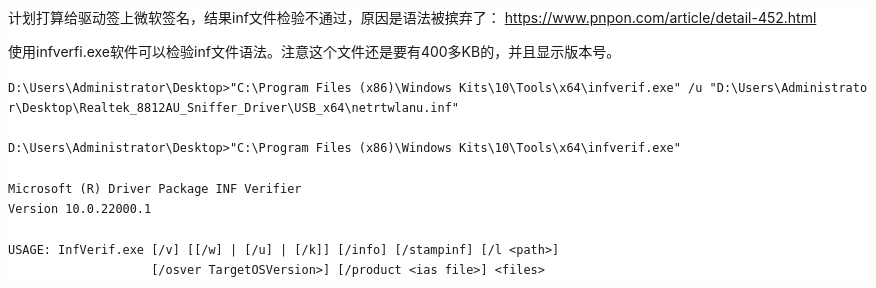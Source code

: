 计划打算给驱动签上微软签名，结果inf文件检验不通过，原因是语法被摈弃了：
https://www.pnpon.com/article/detail-452.html

使用infverfi.exe软件可以检验inf文件语法。注意这个文件还是要有400多KB的，并且显示版本号。
```
D:\Users\Administrator\Desktop>"C:\Program Files (x86)\Windows Kits\10\Tools\x64\infverif.exe" /u "D:\Users\Administrato
r\Desktop\Realtek_8812AU_Sniffer_Driver\USB_x64\netrtwlanu.inf"

D:\Users\Administrator\Desktop>"C:\Program Files (x86)\Windows Kits\10\Tools\x64\infverif.exe"

Microsoft (R) Driver Package INF Verifier
Version 10.0.22000.1

USAGE: InfVerif.exe [/v] [[/w] | [/u] | [/k]] [/info] [/stampinf] [/l <path>]
                    [/osver TargetOSVersion>] [/product <ias file>] <files>
```






